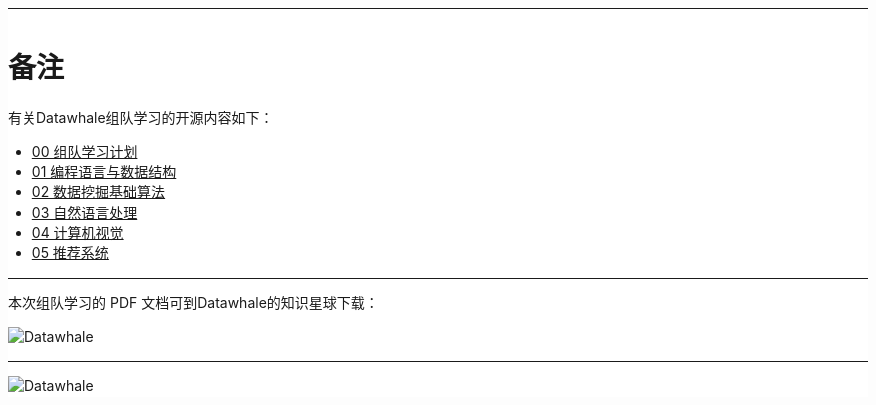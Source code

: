 
---
# 备注

有关Datawhale组队学习的开源内容如下：

- [00 组队学习计划](https://github.com/datawhalechina/team-learning)
- [01 编程语言与数据结构](https://github.com/datawhalechina/team-learning-program)
- [02 数据挖掘基础算法](https://github.com/datawhalechina/team-learning-data-mining)
- [03 自然语言处理](https://github.com/datawhalechina/team-learning-nlp)
- [04 计算机视觉](https://github.com/datawhalechina/team-learning-cv)
- [05 推荐系统](https://github.com/datawhalechina/team-learning-rs)



---
本次组队学习的 PDF 文档可到Datawhale的知识星球下载：

![Datawhale](https://img-blog.csdnimg.cn/2020072621074658.png)

---
![Datawhale](https://img-blog.csdnimg.cn/20200726211045814.png)